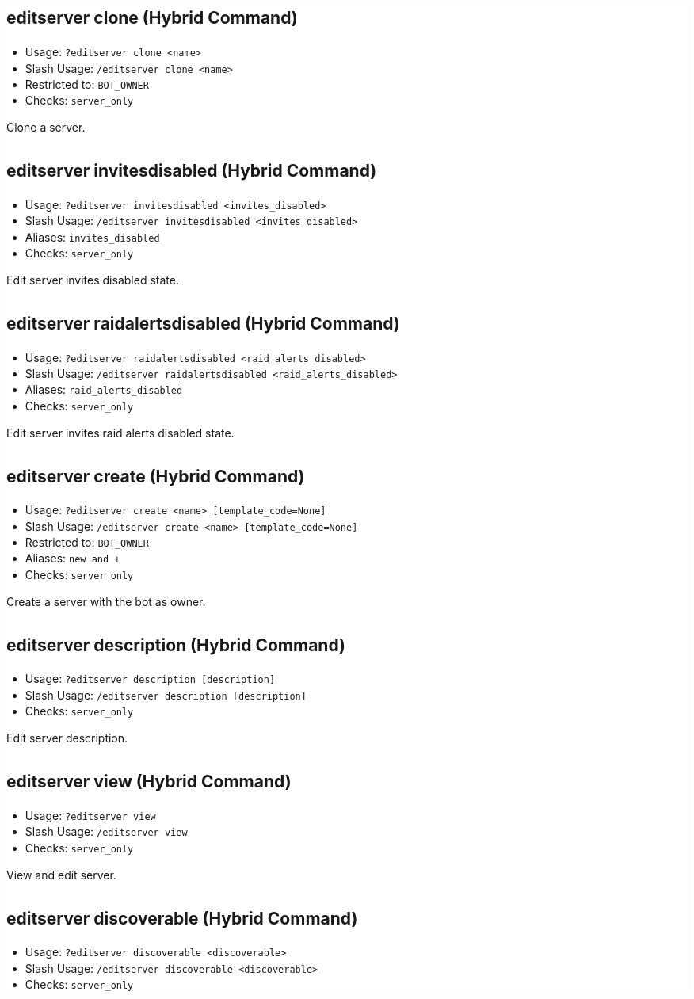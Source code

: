 ## editserver clone (Hybrid Command)
 - Usage: `?editserver clone <name> `
 - Slash Usage: `/editserver clone <name> `
 - Restricted to: `BOT_OWNER`
 - Checks: `server_only`

Clone a server.

## editserver invitesdisabled (Hybrid Command)
 - Usage: `?editserver invitesdisabled <invites_disabled> `
 - Slash Usage: `/editserver invitesdisabled <invites_disabled> `
 - Aliases: `invites_disabled`
 - Checks: `server_only`

Edit server invites disabled state.

## editserver raidalertsdisabled (Hybrid Command)
 - Usage: `?editserver raidalertsdisabled <raid_alerts_disabled> `
 - Slash Usage: `/editserver raidalertsdisabled <raid_alerts_disabled> `
 - Aliases: `raid_alerts_disabled`
 - Checks: `server_only`

Edit server invites raid alerts disabled state.

## editserver create (Hybrid Command)
 - Usage: `?editserver create <name> [template_code=None] `
 - Slash Usage: `/editserver create <name> [template_code=None] `
 - Restricted to: `BOT_OWNER`
 - Aliases: `new and +`
 - Checks: `server_only`

Create a server with the bot as owner.

## editserver description (Hybrid Command)
 - Usage: `?editserver description [description] `
 - Slash Usage: `/editserver description [description] `
 - Checks: `server_only`

Edit server description.

## editserver view (Hybrid Command)
 - Usage: `?editserver view `
 - Slash Usage: `/editserver view `
 - Checks: `server_only`

View and edit server.

## editserver discoverable (Hybrid Command)
 - Usage: `?editserver discoverable <discoverable> `
 - Slash Usage: `/editserver discoverable <discoverable> `
 - Checks: `server_only`
